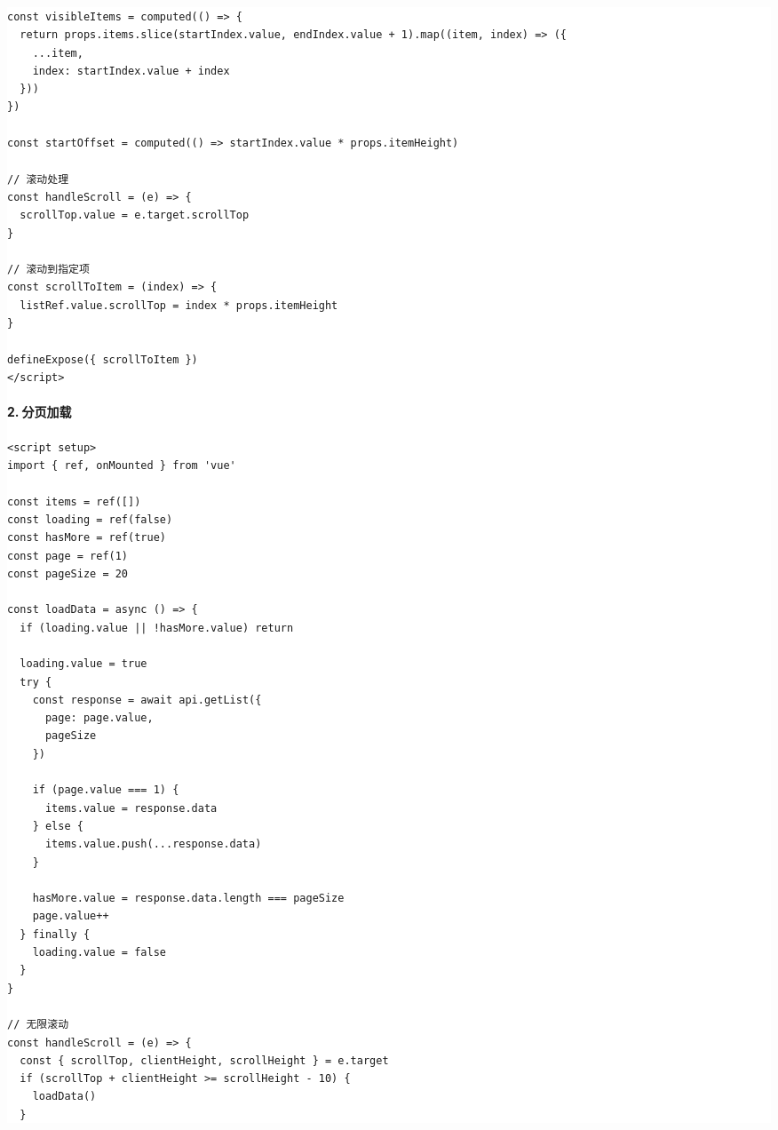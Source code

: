 ```vue
const visibleItems = computed(() => {
  return props.items.slice(startIndex.value, endIndex.value + 1).map((item, index) => ({
    ...item,
    index: startIndex.value + index
  }))
})

const startOffset = computed(() => startIndex.value * props.itemHeight)

// 滚动处理
const handleScroll = (e) => {
  scrollTop.value = e.target.scrollTop
}

// 滚动到指定项
const scrollToItem = (index) => {
  listRef.value.scrollTop = index * props.itemHeight
}

defineExpose({ scrollToItem })
</script>
```

#### 2. 分页加载
```vue
<script setup>
import { ref, onMounted } from 'vue'

const items = ref([])
const loading = ref(false)
const hasMore = ref(true)
const page = ref(1)
const pageSize = 20

const loadData = async () => {
  if (loading.value || !hasMore.value) return

  loading.value = true
  try {
    const response = await api.getList({
      page: page.value,
      pageSize
    })

    if (page.value === 1) {
      items.value = response.data
    } else {
      items.value.push(...response.data)
    }

    hasMore.value = response.data.length === pageSize
    page.value++
  } finally {
    loading.value = false
  }
}

// 无限滚动
const handleScroll = (e) => {
  const { scrollTop, clientHeight, scrollHeight } = e.target
  if (scrollTop + clientHeight >= scrollHeight - 10) {
    loadData()
  }
```
